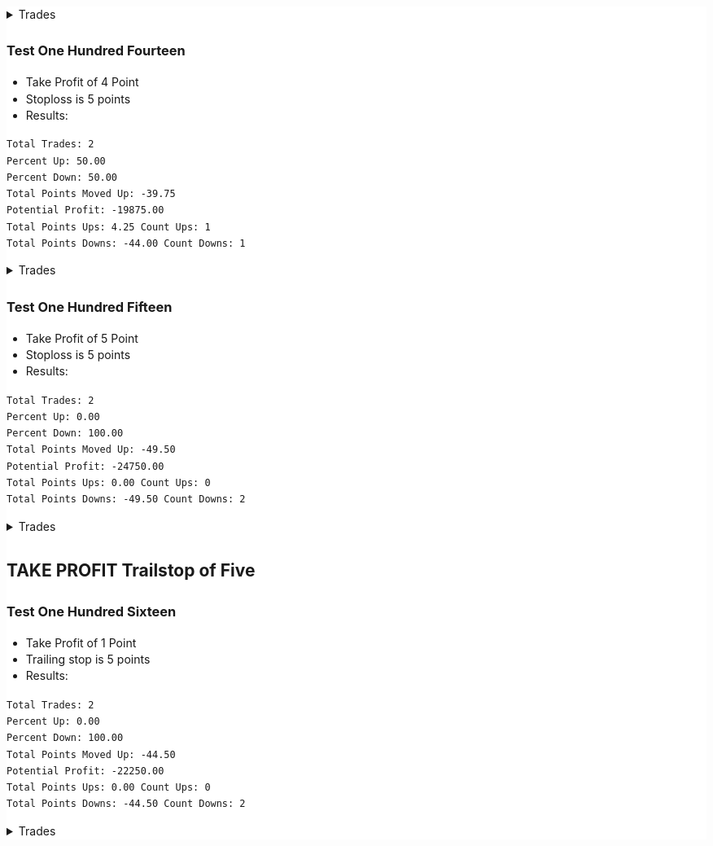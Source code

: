 
<details><summary>Trades</summary></details>

### Test One Hundred Fourteen
* Take Profit of 4 Point
* Stoploss is 5 points
* Results:
```
Total Trades: 2
Percent Up: 50.00
Percent Down: 50.00
Total Points Moved Up: -39.75
Potential Profit: -19875.00
Total Points Ups: 4.25 Count Ups: 1
Total Points Downs: -44.00 Count Downs: 1
```

<details><summary>Trades</summary></details>

### Test One Hundred Fifteen
* Take Profit of 5 Point
* Stoploss is 5 points
* Results:
```
Total Trades: 2
Percent Up: 0.00
Percent Down: 100.00
Total Points Moved Up: -49.50
Potential Profit: -24750.00
Total Points Ups: 0.00 Count Ups: 0
Total Points Downs: -49.50 Count Downs: 2
```

<details><summary>Trades</summary></details>

## TAKE PROFIT Trailstop of Five

### Test One Hundred Sixteen
* Take Profit of 1 Point
* Trailing stop is 5 points
* Results:
```
Total Trades: 2
Percent Up: 0.00
Percent Down: 100.00
Total Points Moved Up: -44.50
Potential Profit: -22250.00
Total Points Ups: 0.00 Count Ups: 0
Total Points Downs: -44.50 Count Downs: 2
```

<details><summary>Trades</summary></details>
